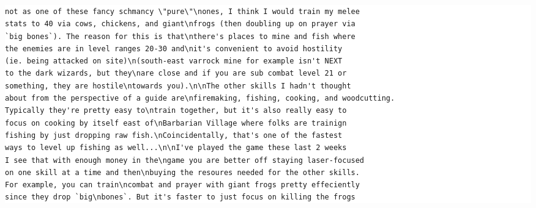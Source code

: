     not as one of these fancy schmancy \"pure\"\nones, I think I would train my melee
    stats to 40 via cows, chickens, and giant\nfrogs (then doubling up on prayer via
    `big bones`). The reason for this is that\nthere's places to mine and fish where
    the enemies are in level ranges 20-30 and\nit's convenient to avoid hostility
    (ie. being attacked on site)\n(south-east varrock mine for example isn't NEXT
    to the dark wizards, but they\nare close and if you are sub combat level 21 or
    something, they are hostile\ntowards you).\n\nThe other skills I hadn't thought
    about from the perspective of a guide are\nfiremaking, fishing, cooking, and woodcutting.
    Typically they're pretty easy to\ntrain together, but it's also really easy to
    focus on cooking by itself east of\nBarbarian Village where folks are trainign
    fishing by just dropping raw fish.\nCoincidentally, that's one of the fastest
    ways to level up fishing as well...\n\nI've played the game these last 2 weeks
    I see that with enough money in the\ngame you are better off staying laser-focused
    on one skill at a time and then\nbuying the resoures needed for the other skills.
    For example, you can train\ncombat and prayer with giant frogs pretty effeciently
    since they drop `big\nbones`. But it's faster to just focus on killing the frogs
